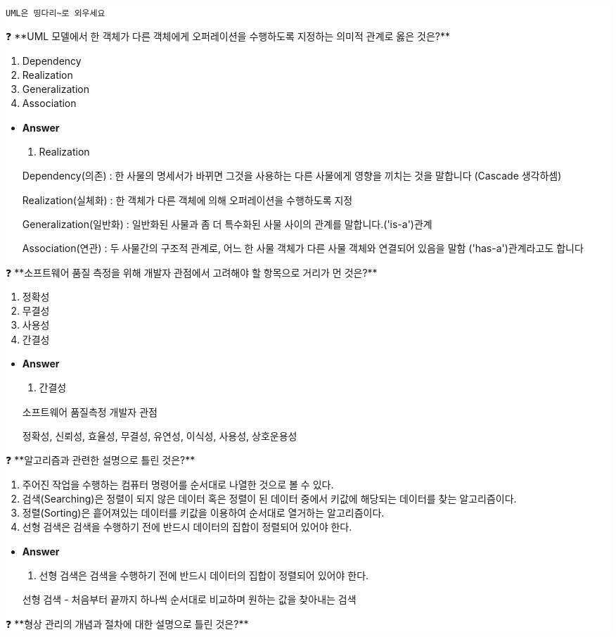     UML은 띵다리~로 외우세요
    

<aside>
❓ **UML 모델에서 한 객체가 다른 객체에게 오퍼레이션을 수행하도록 지정하는 의미적 관계로 옳은 것은?**

</aside>

1. Dependency
2. Realization
3. Generalization
4. Association

- **Answer**
    1. Realization
    
    Dependency(의존) : 한 사물의 명세서가 바뀌면 그것을 사용하는 다른 사물에게 영향을 끼치는 것을 말합니다 (Cascade 생각하셈)
    
    Realization(실체화) : 한 객체가 다른 객체에 의해 오퍼레이션을 수행하도록 지정
    
    Generalization(일반화) : 일반화된 사물과 좀 더 특수화된 사물 사이의 관계를 말합니다.('is-a')관계
    
    Association(연관) : 두 사물간의 구조적 관계로, 어느 한 사물 객체가 다른 사물 객체와 연결되어 있음을 말함 ('has-a')관계라고도 합니다
    

<aside>
❓ **소프트웨어 품질 측정을 위해 개발자 관점에서 고려해야 할 항목으로 거리가 먼 것은?**

</aside>

1. 정확성
2. 무결성
3. 사용성
4. 간결성

- **Answer**
    1. 간결성
    
    소프트웨어 품질측정 개발자 관점
    
    정확성, 신뢰성, 효율성, 무결성, 유연성, 이식성, 사용성, 상호운용성
    

<aside>
❓ **알고리즘과 관련한 설명으로 틀린 것은?**

</aside>

1. 주어진 작업을 수행하는 컴퓨터 명령어를 순서대로 나열한 것으로 볼 수 있다.
2. 검색(Searching)은 정렬이 되지 않은 데이터 혹은 정렬이 된 데이터 중에서 키값에 해당되는 데이터를 찾는 알고리즘이다.
3. 정렬(Sorting)은 흩어져있는 데이터를 키값을 이용하여 순서대로 열거하는 알고리즘이다.
4. 선형 검색은 검색을 수행하기 전에 반드시 데이터의 집합이 정렬되어 있어야 한다.

- **Answer**
    1. 선형 검색은 검색을 수행하기 전에 반드시 데이터의 집합이 정렬되어 있어야 한다.
    
    선형 검색 - 처음부터 끝까지 하나씩 순서대로 비교하며 원하는 값을 찾아내는 검색
    

<aside>
❓ **형상 관리의 개념과 절차에 대한 설명으로 틀린 것은?**
